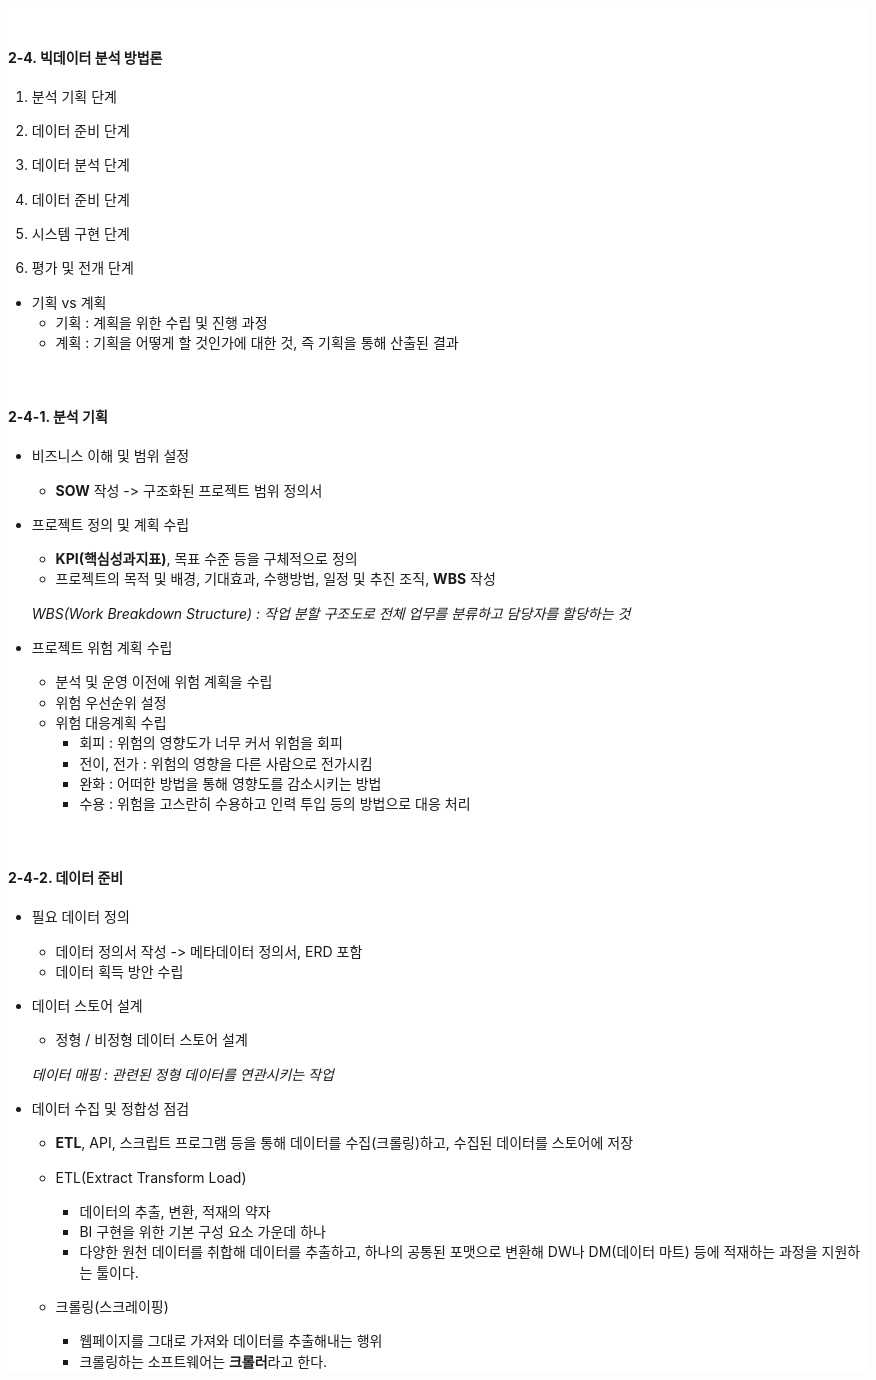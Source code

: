 <br/>

#### 2-4. 빅데이터 분석 방법론

1. 분석 기획 단계
2. 데이터 준비 단계

3. 데이터 분석 단계
4. 데이터 준비 단계
5. 시스템 구현 단계
6. 평가 및 전개 단계

- 기획 vs 계획
  - 기획 : 계획을 위한 수립 및 진행 과정
  - 계획 : 기획을 어떻게 할 것인가에 대한 것, 즉 기획을 통해 산출된 결과

<br/>

#### 2-4-1. 분석 기획

- 비즈니스 이해 및 범위 설정

  - **SOW** 작성 -> 구조화된 프로젝트 범위 정의서

- 프로젝트 정의 및 계획 수립

  - **KPI(핵심성과지표)**, 목표 수준 등을 구체적으로 정의
  - 프로젝트의 목적 및 배경, 기대효과, 수행방법, 일정 및 추진 조직, **WBS** 작성

  *WBS(Work Breakdown Structure) : 작업 분할 구조도로 전체 업무를 분류하고 담당자를 할당하는 것*

- 프로젝트 위험 계획 수립
  - 분석 및 운영 이전에 위험 계획을 수립
  - 위험 우선순위 설정
  - 위험 대응계획 수립
    - 회피 : 위험의 영향도가 너무 커서 위험을 회피
    - 전이, 전가 : 위험의 영향을 다른 사람으로 전가시킴
    - 완화 : 어떠한 방법을 통해 영향도를 감소시키는 방법
    - 수용 : 위험을 고스란히 수용하고 인력 투입 등의 방법으로 대응 처리

<br/>

#### 2-4-2. 데이터 준비

- 필요 데이터 정의
  - 데이터 정의서 작성 -> 메타데이터 정의서, ERD 포함
  - 데이터 획득 방안 수립

- 데이터 스토어 설계

  - 정형 / 비정형 데이터 스토어 설계

  *데이터 매핑 : 관련된 정형 데이터를 연관시키는 작업*

- 데이터 수집 및 정합성 점검

  - **ETL**, API, 스크립트 프로그램 등을 통해 데이터를 수집(크롤링)하고, 수집된 데이터를 스토어에 저장

  - ETL(Extract Transform Load)
    - 데이터의 추출, 변환, 적재의 약자
    - BI 구현을 위한 기본 구성 요소 가운데 하나
    - 다양한 원천 데이터를 취합해 데이터를 추출하고, 하나의 공통된 포맷으로 변환해 DW나 DM(데이터 마트) 등에 적재하는 과정을 지원하는 툴이다.
  - 크롤링(스크레이핑)
    - 웹페이지를 그대로 가져와 데이터를 추출해내는 행위
    - 크롤링하는 소프트웨어는 **크롤러**라고 한다.
